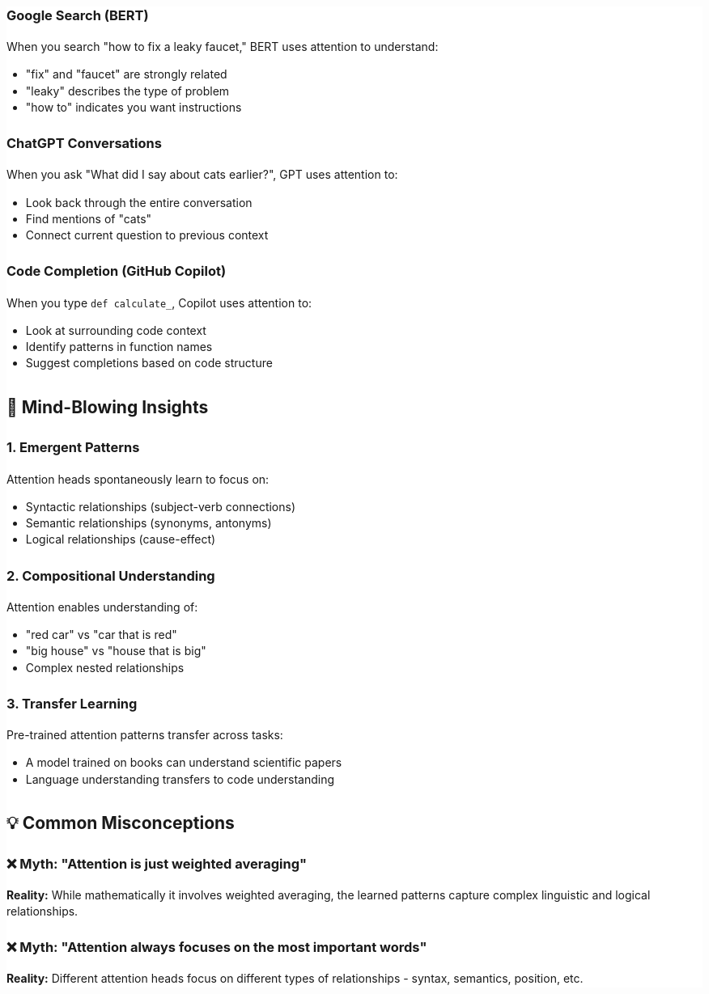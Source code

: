 ### Google Search (BERT)
When you search "how to fix a leaky faucet," BERT uses attention to understand:
- "fix" and "faucet" are strongly related
- "leaky" describes the type of problem
- "how to" indicates you want instructions

### ChatGPT Conversations
When you ask "What did I say about cats earlier?", GPT uses attention to:
- Look back through the entire conversation
- Find mentions of "cats"
- Connect current question to previous context

### Code Completion (GitHub Copilot)
When you type `def calculate_`, Copilot uses attention to:
- Look at surrounding code context
- Identify patterns in function names
- Suggest completions based on code structure

## 🤯 Mind-Blowing Insights

### 1. Emergent Patterns
Attention heads spontaneously learn to focus on:
- Syntactic relationships (subject-verb connections)
- Semantic relationships (synonyms, antonyms)
- Logical relationships (cause-effect)

### 2. Compositional Understanding
Attention enables understanding of:
- "red car" vs "car that is red"
- "big house" vs "house that is big"
- Complex nested relationships

### 3. Transfer Learning
Pre-trained attention patterns transfer across tasks:
- A model trained on books can understand scientific papers
- Language understanding transfers to code understanding

## 💡 Common Misconceptions

### ❌ Myth: "Attention is just weighted averaging"
**Reality:** While mathematically it involves weighted averaging, the learned patterns capture complex linguistic and logical relationships.

### ❌ Myth: "Attention always focuses on the most important words"
**Reality:** Different attention heads focus on different types of relationships - syntax, semantics, position, etc.
